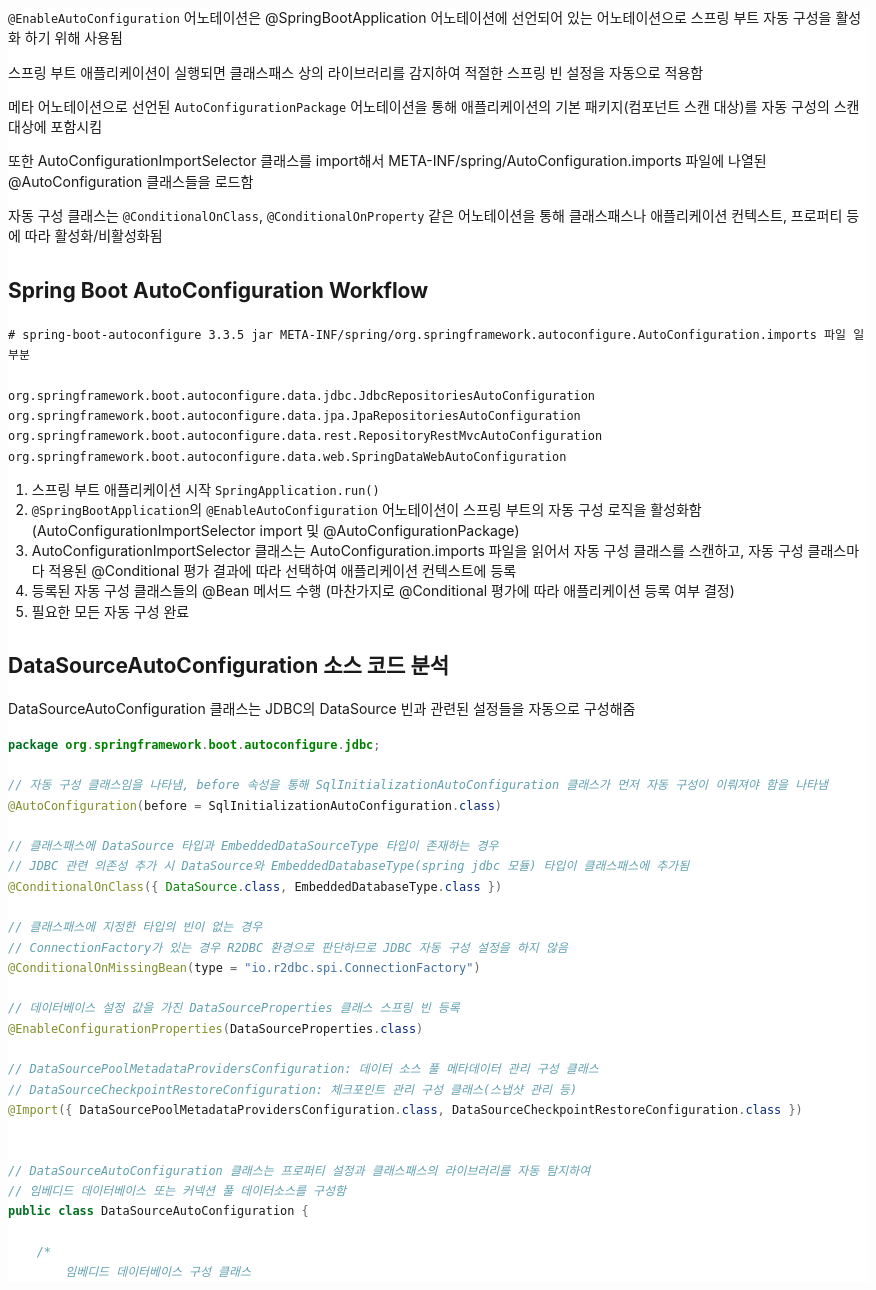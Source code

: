 `@EnableAutoConfiguration` 어노테이션은 @SpringBootApplication 어노테이션에 선언되어 있는 어노테이션으로 스프링 부트 자동 구성을 활성화 하기 위해 사용됨

스프링 부트 애플리케이션이 실행되면 클래스패스 상의 라이브러리를 감지하여 적절한 스프링 빈 설정을 자동으로 적용함

메타 어노테이션으로 선언된 `AutoConfigurationPackage` 어노테이션을 통해 애플리케이션의 기본 패키지(컴포넌트 스캔 대상)를 자동 구성의 스캔 대상에 포함시킴

또한 AutoConfigurationImportSelector 클래스를 import해서 META-INF/spring/AutoConfiguration.imports 파일에 나열된 @AutoConfiguration 클래스들을 로드함

자동 구성 클래스는 `@ConditionalOnClass`, `@ConditionalOnProperty` 같은 어노테이션을 통해 클래스패스나 애플리케이션 컨텍스트, 프로퍼티 등에 따라 활성화/비활성화됨

## Spring Boot AutoConfiguration Workflow

```text
# spring-boot-autoconfigure 3.3.5 jar META-INF/spring/org.springframework.autoconfigure.AutoConfiguration.imports 파일 일부분

org.springframework.boot.autoconfigure.data.jdbc.JdbcRepositoriesAutoConfiguration
org.springframework.boot.autoconfigure.data.jpa.JpaRepositoriesAutoConfiguration
org.springframework.boot.autoconfigure.data.rest.RepositoryRestMvcAutoConfiguration
org.springframework.boot.autoconfigure.data.web.SpringDataWebAutoConfiguration
```

1. 스프링 부트 애플리케이션 시작 `SpringApplication.run()`
2. `@SpringBootApplication`의 `@EnableAutoConfiguration` 어노테이션이 스프링 부트의 자동 구성 로직을 활성화함 (AutoConfigurationImportSelector import 및 @AutoConfigurationPackage)
3. AutoConfigurationImportSelector 클래스는 AutoConfiguration.imports 파일을 읽어서 자동 구성 클래스를 스캔하고, 자동 구성 클래스마다 적용된 @Conditional 평가 결과에 따라 선택하여 애플리케이션 컨텍스트에 등록
4. 등록된 자동 구성 클래스들의 @Bean 메서드 수행 (마찬가지로 @Conditional 평가에 따라 애플리케이션 등록 여부 결정)
5. 필요한 모든 자동 구성 완료

## DataSourceAutoConfiguration 소스 코드 분석

DataSourceAutoConfiguration 클래스는 JDBC의 DataSource 빈과 관련된 설정들을 자동으로 구성해줌

```java
package org.springframework.boot.autoconfigure.jdbc;

// 자동 구성 클래스임을 나타냄, before 속성을 통해 SqlInitializationAutoConfiguration 클래스가 먼저 자동 구성이 이뤄져야 함을 나타냄
@AutoConfiguration(before = SqlInitializationAutoConfiguration.class)

// 클래스패스에 DataSource 타입과 EmbeddedDataSourceType 타입이 존재하는 경우
// JDBC 관련 의존성 추가 시 DataSource와 EmbeddedDatabaseType(spring jdbc 모듈) 타입이 클래스패스에 추가됨
@ConditionalOnClass({ DataSource.class, EmbeddedDatabaseType.class })

// 클래스패스에 지정한 타입의 빈이 없는 경우
// ConnectionFactory가 있는 경우 R2DBC 환경으로 판단하므로 JDBC 자동 구성 설정을 하지 않음
@ConditionalOnMissingBean(type = "io.r2dbc.spi.ConnectionFactory")

// 데이터베이스 설정 값을 가진 DataSourceProperties 클래스 스프링 빈 등록
@EnableConfigurationProperties(DataSourceProperties.class)

// DataSourcePoolMetadataProvidersConfiguration: 데이터 소스 풀 메타데이터 관리 구성 클래스
// DataSourceCheckpointRestoreConfiguration: 체크포인트 관리 구성 클래스(스냅샷 관리 등)
@Import({ DataSourcePoolMetadataProvidersConfiguration.class, DataSourceCheckpointRestoreConfiguration.class })


// DataSourceAutoConfiguration 클래스는 프로퍼티 설정과 클래스패스의 라이브러리를 자동 탐지하여 
// 임베디드 데이터베이스 또는 커넥션 풀 데이터소스를 구성함 
public class DataSourceAutoConfiguration {

    /*
        임베디드 데이터베이스 구성 클래스 
```